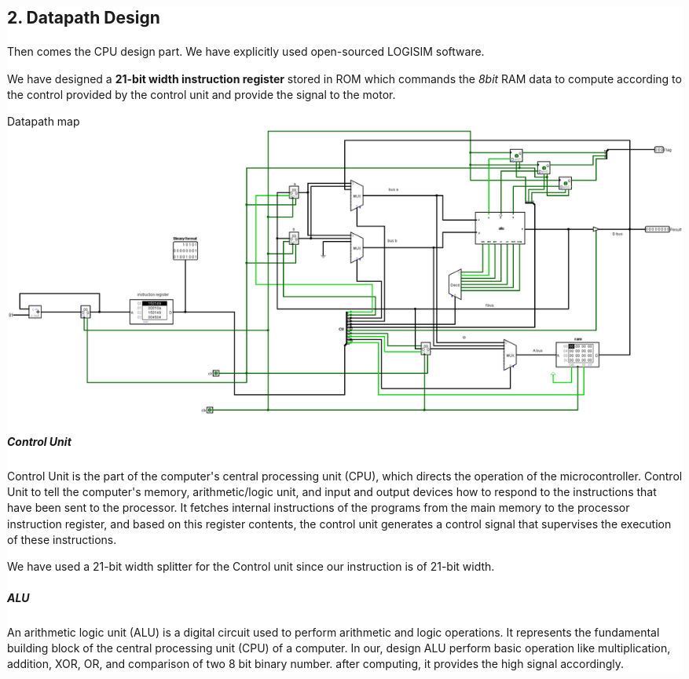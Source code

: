 ## 2. Datapath Design

Then comes the CPU design part. We have explicitly used open-sourced LOGISIM software.

We have designed a **21-bit width instruction register** stored in ROM which commands the *8bit*  RAM data to compute according to the control provided by the control unit and provide the signal to the motor.

Datapath map
![datapath](./images/datapath.png)

##### Control Unit 

Control Unit is the part of the computer's central processing unit (CPU), which directs the operation of the microcontroller.  Control Unit to tell the computer's memory, arithmetic/logic unit, and input and output devices how to respond to the instructions that have been sent to the processor. It fetches internal instructions of the programs from the main memory to the processor instruction register, and based on this register contents, the control unit generates a control signal that supervises the execution of these instructions. 

We have used a 21-bit width splitter for the Control unit since our instruction is of 21-bit width.

##### ALU
An arithmetic logic unit (ALU) is a digital circuit used to perform arithmetic and logic operations. It represents the fundamental building block of the central processing unit (CPU) of a computer. In our, design ALU perform basic operation like multiplication, addition, XOR, OR, and comparison of two 8 bit binary number. after computing, it provides the high signal accordingly.
